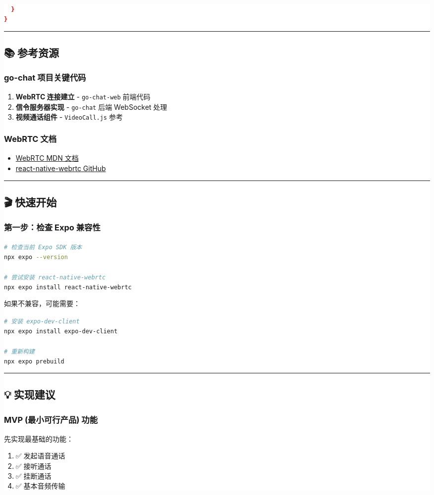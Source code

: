 ```json
  }
}
```

---

## 📚 参考资源

### go-chat 项目关键代码

1. **WebRTC 连接建立** - `go-chat-web` 前端代码
2. **信令服务器实现** - `go-chat` 后端 WebSocket 处理
3. **视频通话组件** - `VideoCall.js` 参考

### WebRTC 文档
- [WebRTC MDN 文档](https://developer.mozilla.org/en-US/docs/Web/API/WebRTC_API)
- [react-native-webrtc GitHub](https://github.com/react-native-webrtc/react-native-webrtc)

---

## 🎬 快速开始

### 第一步：检查 Expo 兼容性

```bash
# 检查当前 Expo SDK 版本
npx expo --version

# 尝试安装 react-native-webrtc
npx expo install react-native-webrtc
```

如果不兼容，可能需要：
```bash
# 安装 expo-dev-client
npx expo install expo-dev-client

# 重新构建
npx expo prebuild
```

---

## 💡 实现建议

### MVP (最小可行产品) 功能

先实现最基础的功能：
1. ✅ 发起语音通话
2. ✅ 接听通话
3. ✅ 挂断通话
4. ✅ 基本音频传输

